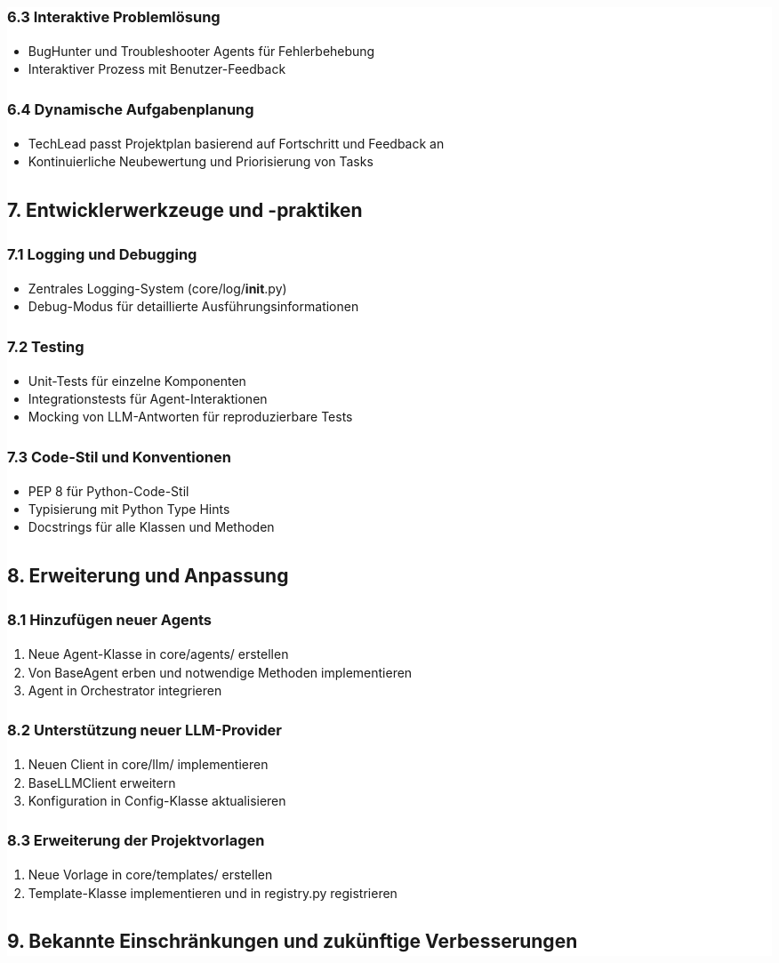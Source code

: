### 6.3 Interaktive Problemlösung

- BugHunter und Troubleshooter Agents für Fehlerbehebung
- Interaktiver Prozess mit Benutzer-Feedback

### 6.4 Dynamische Aufgabenplanung

- TechLead passt Projektplan basierend auf Fortschritt und Feedback an
- Kontinuierliche Neubewertung und Priorisierung von Tasks

## 7. Entwicklerwerkzeuge und -praktiken

### 7.1 Logging und Debugging

- Zentrales Logging-System (core/log/__init__.py)
- Debug-Modus für detaillierte Ausführungsinformationen

### 7.2 Testing

- Unit-Tests für einzelne Komponenten
- Integrationstests für Agent-Interaktionen
- Mocking von LLM-Antworten für reproduzierbare Tests

### 7.3 Code-Stil und Konventionen

- PEP 8 für Python-Code-Stil
- Typisierung mit Python Type Hints
- Docstrings für alle Klassen und Methoden

## 8. Erweiterung und Anpassung

### 8.1 Hinzufügen neuer Agents

1. Neue Agent-Klasse in core/agents/ erstellen
2. Von BaseAgent erben und notwendige Methoden implementieren
3. Agent in Orchestrator integrieren

### 8.2 Unterstützung neuer LLM-Provider

1. Neuen Client in core/llm/ implementieren
2. BaseLLMClient erweitern
3. Konfiguration in Config-Klasse aktualisieren

### 8.3 Erweiterung der Projektvorlagen

1. Neue Vorlage in core/templates/ erstellen
2. Template-Klasse implementieren und in registry.py registrieren

## 9. Bekannte Einschränkungen und zukünftige Verbesserungen
